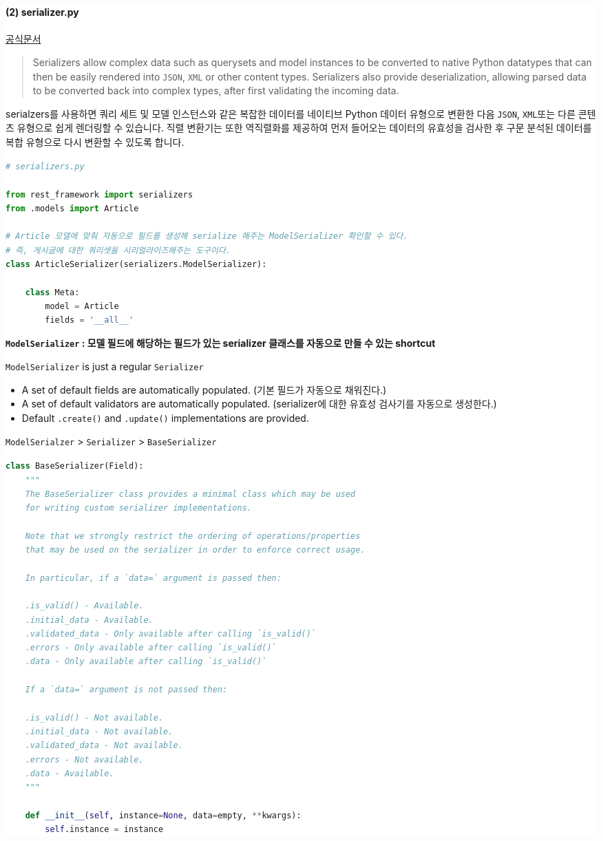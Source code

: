 
#### (2) serializer.py

[공식문서](https://www.django-rest-framework.org/api-guide/serializers/)

> Serializers allow complex data such as querysets and model instances to be converted to native Python datatypes that can then be easily rendered into `JSON`, `XML` or other content types. Serializers also provide deserialization, allowing parsed data to be converted back into complex types, after first validating the incoming data.

serialzers를 사용하면 쿼리 세트 및 모델 인스턴스와 같은 복잡한 데이터를 네이티브 Python 데이터 유형으로 변환한 다음 `JSON`, `XML`또는 다른 콘텐츠 유형으로 쉽게 렌더링할 수 있습니다. 직렬 변환기는 또한 역직렬화를 제공하여 먼저 들어오는 데이터의 유효성을 검사한 후 구문 분석된 데이터를 복합 유형으로 다시 변환할 수 있도록 합니다.

```python
# serializers.py

from rest_framework import serializers
from .models import Article

# Article 모델에 맞춰 자동으로 필드를 생성해 serialize 해주는 ModelSerializer 확인할 수 있다.
# 즉, 게시글에 대한 쿼리셋을 시리얼라이즈해주는 도구이다.
class ArticleSerializer(serializers.ModelSerializer):

    class Meta:
        model = Article
        fields = '__all__'
```

**`ModelSerializer` : 모델 필드에 해당하는 필드가 있는 serializer 클래스를 자동으로 만들 수 있는 shortcut**

`ModelSerializer` is just a regular `Serializer`  

* A set of default fields are automatically populated. (기본 필드가 자동으로 채워진다.)
* A set of default validators are automatically populated. (serializer에 대한 유효성 검사기를 자동으로 생성한다.)
* Default `.create()` and `.update()` implementations are provided.



`ModelSerialzer` > `Serializer` > `BaseSerializer`

```python
class BaseSerializer(Field):
    """
    The BaseSerializer class provides a minimal class which may be used
    for writing custom serializer implementations.

    Note that we strongly restrict the ordering of operations/properties
    that may be used on the serializer in order to enforce correct usage.

    In particular, if a `data=` argument is passed then:

    .is_valid() - Available.
    .initial_data - Available.
    .validated_data - Only available after calling `is_valid()`
    .errors - Only available after calling `is_valid()`
    .data - Only available after calling `is_valid()`

    If a `data=` argument is not passed then:

    .is_valid() - Not available.
    .initial_data - Not available.
    .validated_data - Not available.
    .errors - Not available.
    .data - Available.
    """

    def __init__(self, instance=None, data=empty, **kwargs):
        self.instance = instance
```